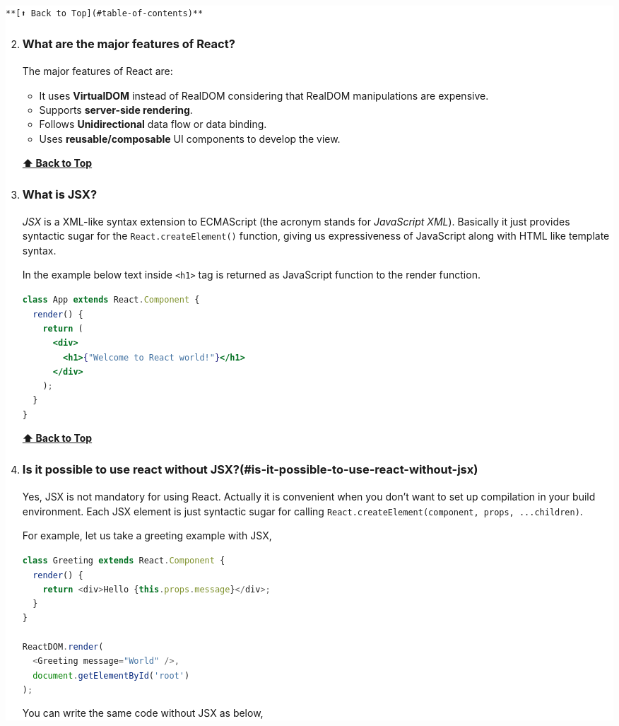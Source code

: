     **[⬆ Back to Top](#table-of-contents)**

2. ### What are the major features of React?

    The major features of React are:

    - It uses **VirtualDOM** instead of RealDOM considering that RealDOM manipulations are expensive.
    - Supports **server-side rendering**.
    - Follows **Unidirectional** data flow or data binding.
    - Uses **reusable/composable** UI components to develop the view.

    **[⬆ Back to Top](#table-of-contents)**

3. ### What is JSX?

    _JSX_ is a XML-like syntax extension to ECMAScript (the acronym stands for _JavaScript XML_). Basically it just provides syntactic sugar for the `React.createElement()` function, giving us expressiveness of JavaScript along with HTML like template syntax.

    In the example below text inside `<h1>` tag is returned as JavaScript function to the render function.

    ```jsx harmony
    class App extends React.Component {
      render() {
        return (
          <div>
            <h1>{"Welcome to React world!"}</h1>
          </div>
        );
      }
    }
    ```

    **[⬆ Back to Top](#table-of-contents)**

4. ### Is it possible to use react without JSX?(#is-it-possible-to-use-react-without-jsx)

    Yes, JSX is not mandatory for using React. Actually it is convenient when you don’t want to set up compilation in your build environment. Each JSX element is just syntactic sugar for calling `React.createElement(component, props, ...children)`.

    For example, let us take a greeting example with JSX,

     ```javascript
     class Greeting extends React.Component {
       render() {
         return <div>Hello {this.props.message}</div>;
       }
     }

     ReactDOM.render(
       <Greeting message="World" />,
       document.getElementById('root')
     );
     ```

     You can write the same code without JSX as below,
